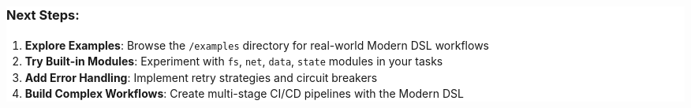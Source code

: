 ### Next Steps:
1. **Explore Examples**: Browse the `/examples` directory for real-world Modern DSL workflows
2. **Try Built-in Modules**: Experiment with `fs`, `net`, `data`, `state` modules in your tasks
3. **Add Error Handling**: Implement retry strategies and circuit breakers
4. **Build Complex Workflows**: Create multi-stage CI/CD pipelines with the Modern DSL
